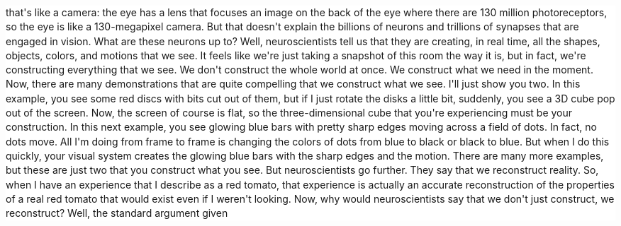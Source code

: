 that&#39;s like a camera:
the eye has a lens that focuses
an image on the back of the eye
where there are 130 million
photoreceptors,
so the eye is like a 130-megapixel camera.
But that doesn&#39;t explain
the billions of neurons
and trillions of synapses
that are engaged in vision.
What are these neurons up to?
Well, neuroscientists tell us
that they are creating, in real time,
all the shapes, objects, colors,
and motions that we see.
It feels like we&#39;re just taking a snapshot
of this room the way it is,
but in fact, we&#39;re constructing
everything that we see.
We don&#39;t construct
the whole world at once.
We construct what we need in the moment.
Now, there are many demonstrations
that are quite compelling
that we construct what we see.
I&#39;ll just show you two.
In this example, you see some red discs
with bits cut out of them,
but if I just rotate
the disks a little bit,
suddenly, you see a 3D cube
pop out of the screen.
Now, the screen of course is flat,
so the three-dimensional cube
that you&#39;re experiencing
must be your construction.
In this next example,
you see glowing blue bars
with pretty sharp edges
moving across a field of dots.
In fact, no dots move.
All I&#39;m doing from frame to frame
is changing the colors of dots
from blue to black or black to blue.
But when I do this quickly,
your visual system creates
the glowing blue bars
with the sharp edges and the motion.
There are many more examples,
but these are just two
that you construct what you see.
But neuroscientists go further.
They say that we reconstruct reality.
So, when I have an experience
that I describe as a red tomato,
that experience is actually
an accurate reconstruction
of the properties of a real red tomato
that would exist
even if I weren&#39;t looking.
Now, why would neuroscientists
say that we don&#39;t just construct,
we reconstruct?
Well, the standard argument given